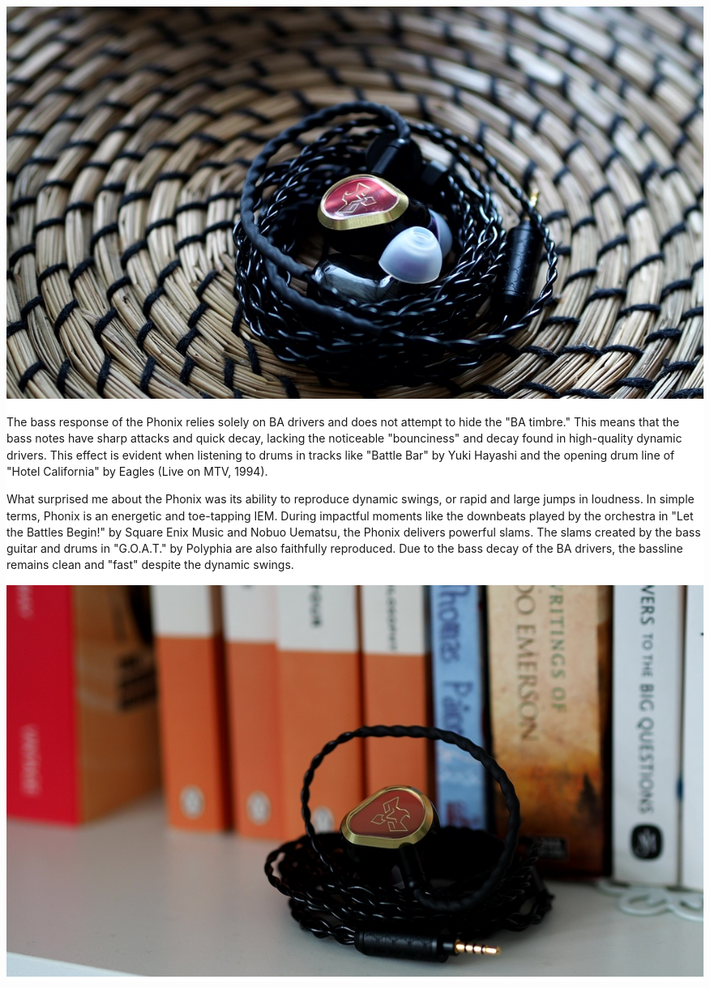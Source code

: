 ![](/assets/images/VE-Phonix/phonix_00012.jpg)

The bass response of the Phonix relies solely on BA drivers and does not attempt to hide the "BA timbre." This means that the bass notes have sharp attacks and quick decay, lacking the noticeable "bounciness" and decay found in high-quality dynamic drivers. This effect is evident when listening to drums in tracks like "Battle Bar" by Yuki Hayashi and the opening drum line of "Hotel California" by Eagles (Live on MTV, 1994).

What surprised me about the Phonix was its ability to reproduce dynamic swings, or rapid and large jumps in loudness. In simple terms, Phonix is an energetic and toe-tapping IEM. During impactful moments like the downbeats played by the orchestra in "Let the Battles Begin!" by Square Enix Music and Nobuo Uematsu, the Phonix delivers powerful slams. The slams created by the bass guitar and drums in "G.O.A.T." by Polyphia are also faithfully reproduced. Due to the bass decay of the BA drivers, the bassline remains clean and "fast" despite the dynamic swings. 

![](/assets/images/VE-Phonix/phonix_00015.jpg)
